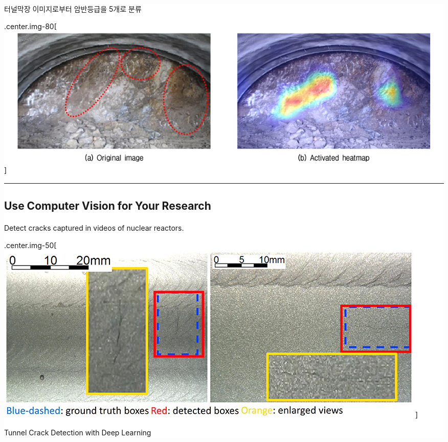 터널막장 이미지로부터 암반등급을 5개로 분류

.center.img-80[ ![](images/app3.jpg) ]

---

## Use Computer Vision for Your Research

Detect cracks captured in videos of nuclear reactors. 

.center.img-50[ ![](images/app6.jpg) ]


Tunnel Crack Detection with Deep Learning
